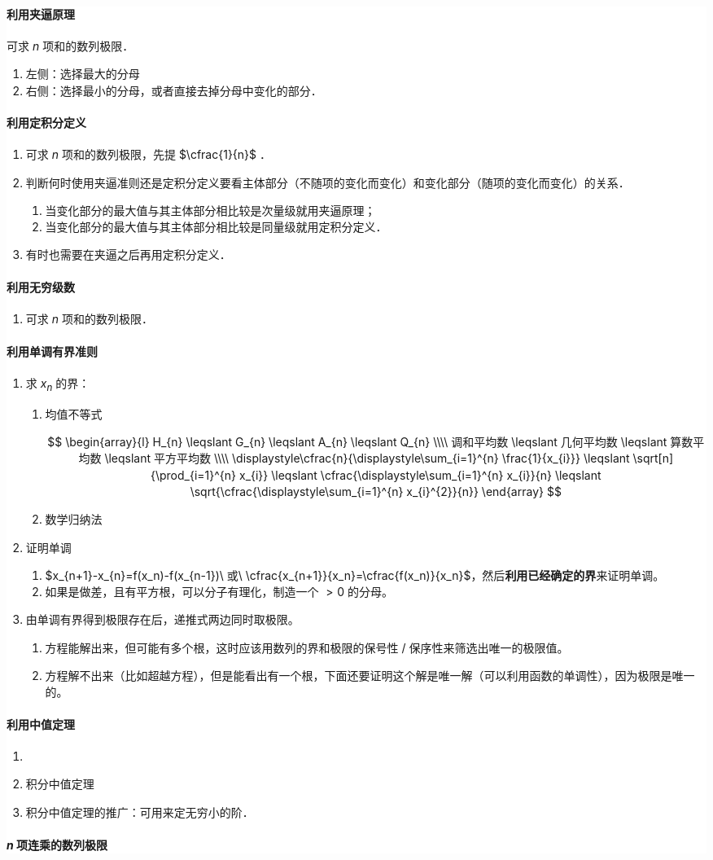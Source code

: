#### 利用夹逼原理

可求 $n$ 项和的数列极限．

1. 左侧：选择最大的分母
2. 右侧：选择最小的分母，或者直接去掉分母中变化的部分．

#### 利用定积分定义

1. 可求 $n$ 项和的数列极限，先提 $\cfrac{1}{n}$ ．
2. 判断何时使用夹逼准则还是定积分定义要看主体部分（不随项的变化而变化）和变化部分（随项的变化而变化）的关系．

   1. 当变化部分的最大值与其主体部分相比较是次量级就用夹逼原理；
   2. 当变化部分的最大值与其主体部分相比较是同量级就用定积分定义．

3. 有时也需要在夹逼之后再用定积分定义．

#### 利用无穷级数

1. 可求 $n$ 项和的数列极限．

#### 利用单调有界准则

1. 求 $x_n$ 的界：

   1. 均值不等式

      $$
      \begin{array}{l}
      H_{n} \leqslant G_{n} \leqslant A_{n} \leqslant Q_{n} \\\\
      调和平均数 \leqslant 几何平均数 \leqslant 算数平均数 \leqslant 平方平均数 \\\\
      \displaystyle\cfrac{n}{\displaystyle\sum_{i=1}^{n} \frac{1}{x_{i}}} \leqslant \sqrt[n]{\prod_{i=1}^{n} x_{i}} \leqslant \cfrac{\displaystyle\sum_{i=1}^{n} x_{i}}{n} \leqslant \sqrt{\cfrac{\displaystyle\sum_{i=1}^{n} x_{i}^{2}}{n}}
      \end{array}
      $$

   2. 数学归纳法

2. 证明单调

   1. $x_{n+1}-x_{n}=f(x_n)-f(x_{n-1})\ 或\ \cfrac{x_{n+1}}{x_n}=\cfrac{f(x_n)}{x_n}$，然后**利用已经确定的界**来证明单调。
   2. 如果是做差，且有平方根，可以分子有理化，制造一个 $> 0$ 的分母。

3. 由单调有界得到极限存在后，递推式两边同时取极限。

   1. 方程能解出来，但可能有多个根，这时应该用数列的界和极限的保号性 / 保序性来筛选出唯一的极限值。

   2. 方程解不出来（比如超越方程），但是能看出有一个根，下面还要证明这个解是唯一解（可以利用函数的单调性），因为极限是唯一的。

#### 利用中值定理

1.

2. 积分中值定理
3. 积分中值定理的推广：可用来定无穷小的阶．

#### $n$ 项连乘的数列极限
